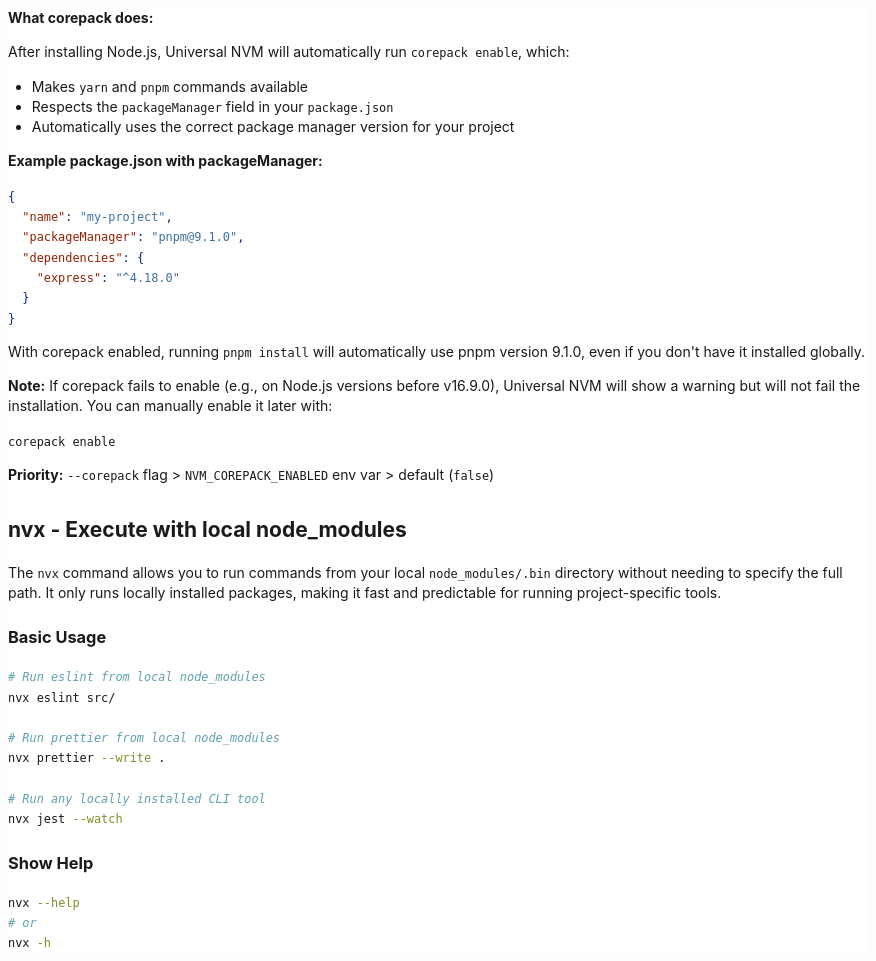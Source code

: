 **What corepack does:**

After installing Node.js, Universal NVM will automatically run `corepack enable`, which:
- Makes `yarn` and `pnpm` commands available
- Respects the `packageManager` field in your `package.json`
- Automatically uses the correct package manager version for your project

**Example package.json with packageManager:**

```json
{
  "name": "my-project",
  "packageManager": "pnpm@9.1.0",
  "dependencies": {
    "express": "^4.18.0"
  }
}
```

With corepack enabled, running `pnpm install` will automatically use pnpm version 9.1.0, even if you don't have it installed globally.

**Note:** If corepack fails to enable (e.g., on Node.js versions before v16.9.0), Universal NVM will show a warning but will not fail the installation. You can manually enable it later with:

```bash
corepack enable
```

**Priority:** `--corepack` flag > `NVM_COREPACK_ENABLED` env var > default (`false`)

## nvx - Execute with local node_modules

The `nvx` command allows you to run commands from your local `node_modules/.bin` directory without needing to specify the full path. It only runs locally installed packages, making it fast and predictable for running project-specific tools.

### Basic Usage

```bash
# Run eslint from local node_modules
nvx eslint src/

# Run prettier from local node_modules
nvx prettier --write .

# Run any locally installed CLI tool
nvx jest --watch
```

### Show Help

```bash
nvx --help
# or
nvx -h
```
